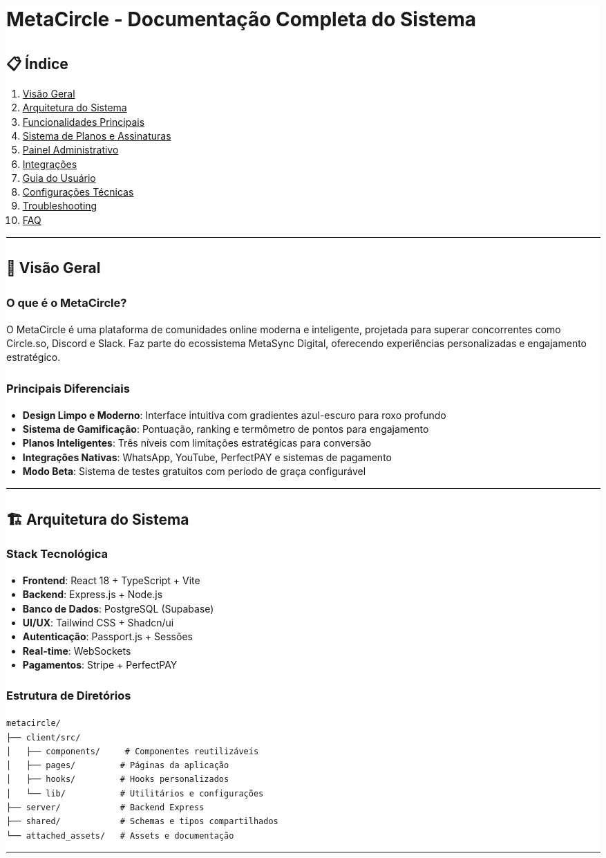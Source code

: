 # MetaCircle - Documentação Completa do Sistema

## 📋 Índice
1. [Visão Geral](#visão-geral)
2. [Arquitetura do Sistema](#arquitetura-do-sistema)
3. [Funcionalidades Principais](#funcionalidades-principais)
4. [Sistema de Planos e Assinaturas](#sistema-de-planos-e-assinaturas)
5. [Painel Administrativo](#painel-administrativo)
6. [Integrações](#integrações)
7. [Guia do Usuário](#guia-do-usuário)
8. [Configurações Técnicas](#configurações-técnicas)
9. [Troubleshooting](#troubleshooting)
10. [FAQ](#faq)

---

## 🎯 Visão Geral

### O que é o MetaCircle?
O MetaCircle é uma plataforma de comunidades online moderna e inteligente, projetada para superar concorrentes como Circle.so, Discord e Slack. Faz parte do ecossistema MetaSync Digital, oferecendo experiências personalizadas e engajamento estratégico.

### Principais Diferenciais
- **Design Limpo e Moderno**: Interface intuitiva com gradientes azul-escuro para roxo profundo
- **Sistema de Gamificação**: Pontuação, ranking e termômetro de pontos para engajamento
- **Planos Inteligentes**: Três níveis com limitações estratégicas para conversão
- **Integrações Nativas**: WhatsApp, YouTube, PerfectPAY e sistemas de pagamento
- **Modo Beta**: Sistema de testes gratuitos com período de graça configurável

---

## 🏗️ Arquitetura do Sistema

### Stack Tecnológica
- **Frontend**: React 18 + TypeScript + Vite
- **Backend**: Express.js + Node.js
- **Banco de Dados**: PostgreSQL (Supabase)
- **UI/UX**: Tailwind CSS + Shadcn/ui
- **Autenticação**: Passport.js + Sessões
- **Real-time**: WebSockets
- **Pagamentos**: Stripe + PerfectPAY

### Estrutura de Diretórios
```
metacircle/
├── client/src/
│   ├── components/     # Componentes reutilizáveis
│   ├── pages/         # Páginas da aplicação
│   ├── hooks/         # Hooks personalizados
│   └── lib/           # Utilitários e configurações
├── server/            # Backend Express
├── shared/            # Schemas e tipos compartilhados
└── attached_assets/   # Assets e documentação
```

---